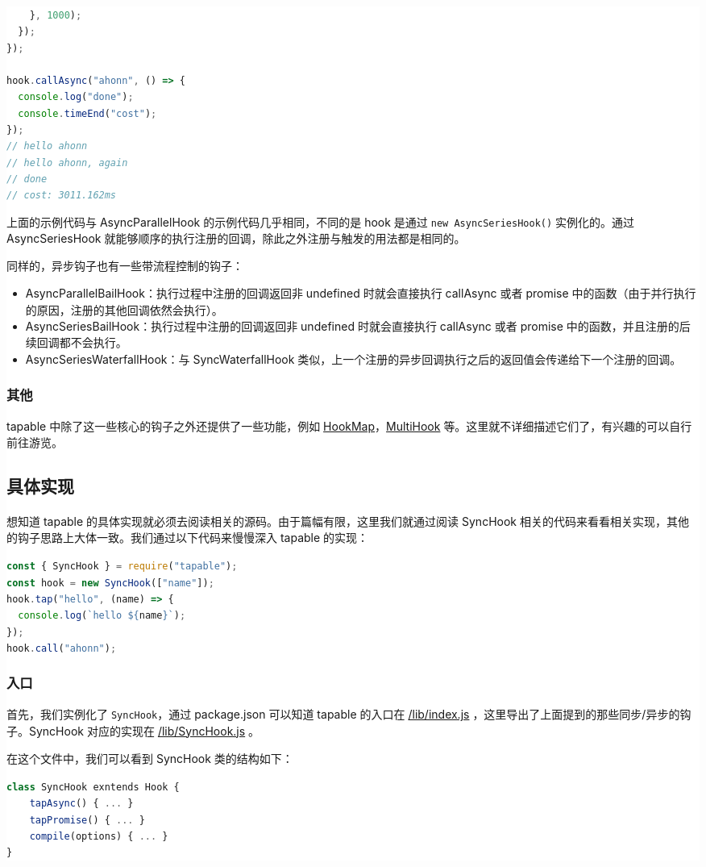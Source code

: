 ```js
    }, 1000);
  });
});

hook.callAsync("ahonn", () => {
  console.log("done");
  console.timeEnd("cost");
});
// hello ahonn
// hello ahonn, again
// done
// cost: 3011.162ms
```

上面的示例代码与 AsyncParallelHook 的示例代码几乎相同，不同的是 hook 是通过 `new AsyncSeriesHook()` 实例化的。通过 AsyncSeriesHook 就能够顺序的执行注册的回调，除此之外注册与触发的用法都是相同的。

同样的，异步钩子也有一些带流程控制的钩子：

- AsyncParallelBailHook：执行过程中注册的回调返回非 undefined 时就会直接执行 callAsync 或者 promise 中的函数（由于并行执行的原因，注册的其他回调依然会执行）。
- AsyncSeriesBailHook：执行过程中注册的回调返回非 undefined 时就会直接执行 callAsync 或者 promise 中的函数，并且注册的后续回调都不会执行。
- AsyncSeriesWaterfallHook：与 SyncWaterfallHook 类似，上一个注册的异步回调执行之后的返回值会传递给下一个注册的回调。

### 其他

tapable 中除了这一些核心的钩子之外还提供了一些功能，例如 [HookMap](https://github.com/webpack/tapable#hookmap)，[MultiHook](https://github.com/webpack/tapable#multihook) 等。这里就不详细描述它们了，有兴趣的可以自行前往游览。

## 具体实现

想知道 tapable 的具体实现就必须去阅读相关的源码。由于篇幅有限，这里我们就通过阅读 SyncHook 相关的代码来看看相关实现，其他的钩子思路上大体一致。我们通过以下代码来慢慢深入 tapable 的实现：

```js
const { SyncHook } = require("tapable");
const hook = new SyncHook(["name"]);
hook.tap("hello", (name) => {
  console.log(`hello ${name}`);
});
hook.call("ahonn");
```

### 入口

首先，我们实例化了 `SyncHook`，通过 package.json 可以知道 tapable 的入口在 [/lib/index.js](https://github.com/webpack/tapable/blob/tapable-1/lib/index.js) ，这里导出了上面提到的那些同步/异步的钩子。SyncHook 对应的实现在 [/lib/SyncHook.js](https://github.com/webpack/tapable/blob/tapable-1/lib/SyncHook.js) 。

在这个文件中，我们可以看到 SyncHook 类的结构如下：

```js
class SyncHook exntends Hook {
	tapAsync() { ... }
	tapPromise() { ... }
	compile(options) { ... }
}
```
